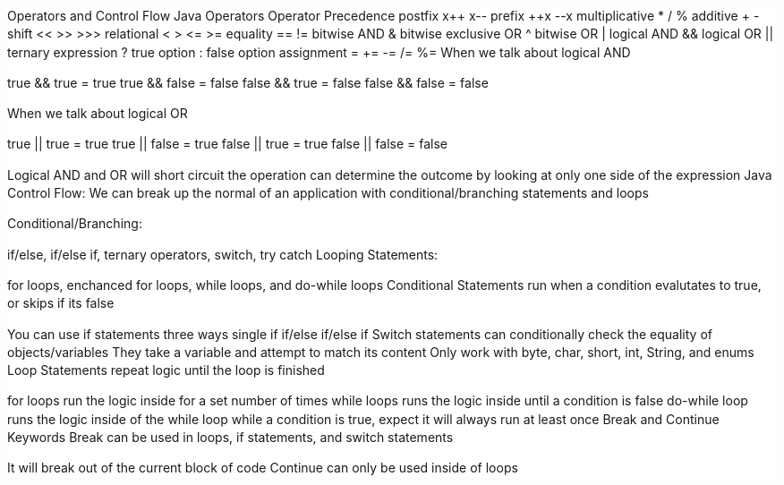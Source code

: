Operators and Control Flow
Java Operators
Operator Precedence
postfix x++ x--
prefix ++x --x
multiplicative \* / %
additive + -
shift << >> >>>
relational < > <= >=
equality == !=
bitwise AND &
bitwise exclusive OR ^
bitwise OR |
logical AND &&
logical OR ||
ternary expression ? true option : false option
assignment = += -= /= %=
When we talk about logical AND

true && true = true true && false = false false && true = false false && false = false

When we talk about logical OR

true || true = true true || false = true false || true = true false || false = false

Logical AND and OR will short circuit
the operation can determine the outcome by looking at only one side of the expression
Java Control Flow:
We can break up the normal of an application with conditional/branching statements and loops

Conditional/Branching:

if/else, if/else if, ternary operators, switch, try catch
Looping Statements:

for loops, enchanced for loops, while loops, and do-while loops
Conditional Statements run when a condition evalutates to true, or skips if its false

You can use if statements three ways
single if
if/else
if/else if
Switch statements can conditionally check the equality of objects/variables
They take a variable and attempt to match its content
Only work with byte, char, short, int, String, and enums
Loop Statements repeat logic until the loop is finished

for loops run the logic inside for a set number of times
while loops runs the logic inside until a condition is false
do-while loop runs the logic inside of the while loop while a condition is true, expect it will always run at least once
Break and Continue Keywords
Break can be used in loops, if statements, and switch statements

It will break out of the current block of code
Continue can only be used inside of loops
